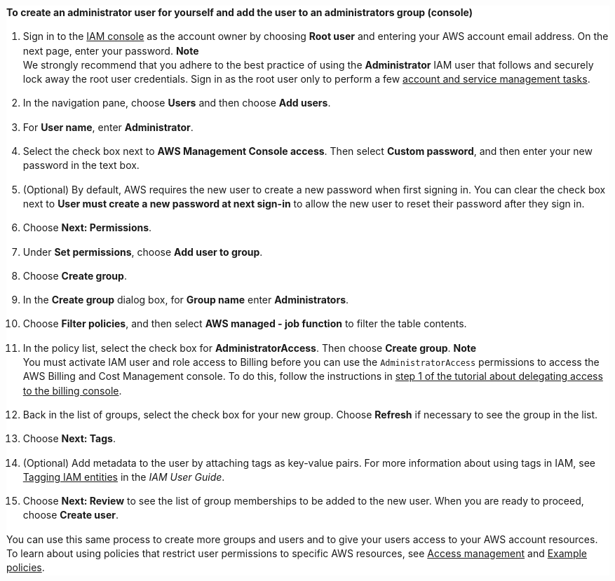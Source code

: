 **To create an administrator user for yourself and add the user to an administrators group \(console\)**

1. Sign in to the [IAM console](https://console.aws.amazon.com/iam/) as the account owner by choosing **Root user** and entering your AWS account email address\. On the next page, enter your password\.
**Note**  
We strongly recommend that you adhere to the best practice of using the **Administrator** IAM user that follows and securely lock away the root user credentials\. Sign in as the root user only to perform a few [account and service management tasks](https://docs.aws.amazon.com/general/latest/gr/aws_tasks-that-require-root.html)\.

1. In the navigation pane, choose **Users** and then choose **Add users**\.

1. For **User name**, enter **Administrator**\.

1. Select the check box next to **AWS Management Console access**\. Then select **Custom password**, and then enter your new password in the text box\.

1. \(Optional\) By default, AWS requires the new user to create a new password when first signing in\. You can clear the check box next to **User must create a new password at next sign\-in** to allow the new user to reset their password after they sign in\.

1. Choose **Next: Permissions**\.

1. Under **Set permissions**, choose **Add user to group**\.

1. Choose **Create group**\.

1. In the **Create group** dialog box, for **Group name** enter **Administrators**\.

1. Choose **Filter policies**, and then select **AWS managed \- job function** to filter the table contents\.

1. In the policy list, select the check box for **AdministratorAccess**\. Then choose **Create group**\.
**Note**  
You must activate IAM user and role access to Billing before you can use the `AdministratorAccess` permissions to access the AWS Billing and Cost Management console\. To do this, follow the instructions in [step 1 of the tutorial about delegating access to the billing console](https://docs.aws.amazon.com/IAM/latest/UserGuide/tutorial_billing.html)\.

1. Back in the list of groups, select the check box for your new group\. Choose **Refresh** if necessary to see the group in the list\.

1. Choose **Next: Tags**\.

1. \(Optional\) Add metadata to the user by attaching tags as key\-value pairs\. For more information about using tags in IAM, see [Tagging IAM entities](https://docs.aws.amazon.com/IAM/latest/UserGuide/id_tags.html) in the *IAM User Guide*\.

1. Choose **Next: Review** to see the list of group memberships to be added to the new user\. When you are ready to proceed, choose **Create user**\.

You can use this same process to create more groups and users and to give your users access to your AWS account resources\. To learn about using policies that restrict user permissions to specific AWS resources, see [Access management](https://docs.aws.amazon.com/IAM/latest/UserGuide/access.html) and [Example policies](https://docs.aws.amazon.com/IAM/latest/UserGuide/access_policies_examples.html)\.

